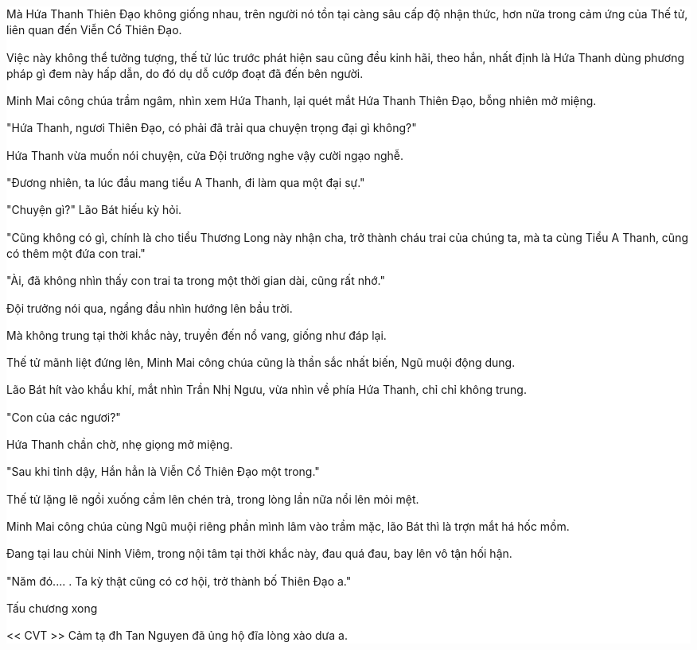 Mà Hứa Thanh Thiên Đạo không giống nhau, trên người nó tồn tại càng sâu cấp độ nhận thức, hơn nữa trong cảm ứng của Thế tử, liên quan đến Viễn Cổ Thiên Đạo.

Việc này không thể tưởng tượng, thế tử lúc trước phát hiện sau cũng đều kinh hãi, theo hắn, nhất định là Hứa Thanh dùng phương pháp gì đem này hấp dẫn, do đó dụ dỗ cướp đoạt đã đến bên người.

Minh Mai công chúa trầm ngâm, nhìn xem Hứa Thanh, lại quét mắt Hứa Thanh Thiên Đạo, bỗng nhiên mở miệng.

"Hứa Thanh, ngươi Thiên Đạo, có phải đã trải qua chuyện trọng đại gì không?"

Hứa Thanh vừa muốn nói chuyện, cửa Đội trưởng nghe vậy cười ngạo nghễ.

"Đương nhiên, ta lúc đầu mang tiểu A Thanh, đi làm qua một đại sự."

"Chuyện gì?" Lão Bát hiếu kỳ hỏi.

"Cũng không có gì, chính là cho tiểu Thương Long này nhận cha, trở thành cháu trai của chúng ta, mà ta cùng Tiểu A Thanh, cũng có thêm một đứa con trai."

"Ài, đã không nhìn thấy con trai ta trong một thời gian dài, cũng rất nhớ."

Đội trưởng nói qua, ngẩng đầu nhìn hướng lên bầu trời.

Mà không trung tại thời khắc này, truyền đến nổ vang, giống như đáp lại.

Thế tử mãnh liệt đứng lên, Minh Mai công chúa cũng là thần sắc nhất biến, Ngũ muội động dung.

Lão Bát hít vào khẩu khí, mắt nhìn Trần Nhị Ngưu, vừa nhìn về phía Hứa Thanh, chỉ chỉ không trung.

"Con của các ngươi?"

Hứa Thanh chần chờ, nhẹ giọng mở miệng.

"Sau khi tỉnh dậy, Hắn hẳn là Viễn Cổ Thiên Đạo một trong."

Thế tử lặng lẽ ngồi xuống cầm lên chén trà, trong lòng lần nữa nổi lên mỏi mệt.

Minh Mai công chúa cùng Ngũ muội riêng phần mình lâm vào trầm mặc, lão Bát thì là trợn mắt há hốc mồm.

Đang tại lau chùi Ninh Viêm, trong nội tâm tại thời khắc này, đau quá đau, bay lên vô tận hối hận.

"Năm đó.... . Ta kỳ thật cũng có cơ hội, trở thành bố Thiên Đạo a."

Tấu chương xong

<< CVT >>
Cảm tạ đh Tan Nguyen đã ủng hộ đĩa lòng xào dưa a.




